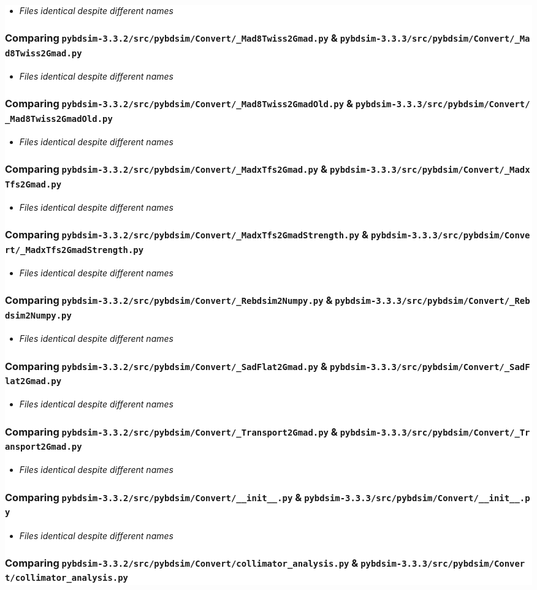  * *Files identical despite different names*

### Comparing `pybdsim-3.3.2/src/pybdsim/Convert/_Mad8Twiss2Gmad.py` & `pybdsim-3.3.3/src/pybdsim/Convert/_Mad8Twiss2Gmad.py`

 * *Files identical despite different names*

### Comparing `pybdsim-3.3.2/src/pybdsim/Convert/_Mad8Twiss2GmadOld.py` & `pybdsim-3.3.3/src/pybdsim/Convert/_Mad8Twiss2GmadOld.py`

 * *Files identical despite different names*

### Comparing `pybdsim-3.3.2/src/pybdsim/Convert/_MadxTfs2Gmad.py` & `pybdsim-3.3.3/src/pybdsim/Convert/_MadxTfs2Gmad.py`

 * *Files identical despite different names*

### Comparing `pybdsim-3.3.2/src/pybdsim/Convert/_MadxTfs2GmadStrength.py` & `pybdsim-3.3.3/src/pybdsim/Convert/_MadxTfs2GmadStrength.py`

 * *Files identical despite different names*

### Comparing `pybdsim-3.3.2/src/pybdsim/Convert/_Rebdsim2Numpy.py` & `pybdsim-3.3.3/src/pybdsim/Convert/_Rebdsim2Numpy.py`

 * *Files identical despite different names*

### Comparing `pybdsim-3.3.2/src/pybdsim/Convert/_SadFlat2Gmad.py` & `pybdsim-3.3.3/src/pybdsim/Convert/_SadFlat2Gmad.py`

 * *Files identical despite different names*

### Comparing `pybdsim-3.3.2/src/pybdsim/Convert/_Transport2Gmad.py` & `pybdsim-3.3.3/src/pybdsim/Convert/_Transport2Gmad.py`

 * *Files identical despite different names*

### Comparing `pybdsim-3.3.2/src/pybdsim/Convert/__init__.py` & `pybdsim-3.3.3/src/pybdsim/Convert/__init__.py`

 * *Files identical despite different names*

### Comparing `pybdsim-3.3.2/src/pybdsim/Convert/collimator_analysis.py` & `pybdsim-3.3.3/src/pybdsim/Convert/collimator_analysis.py`
